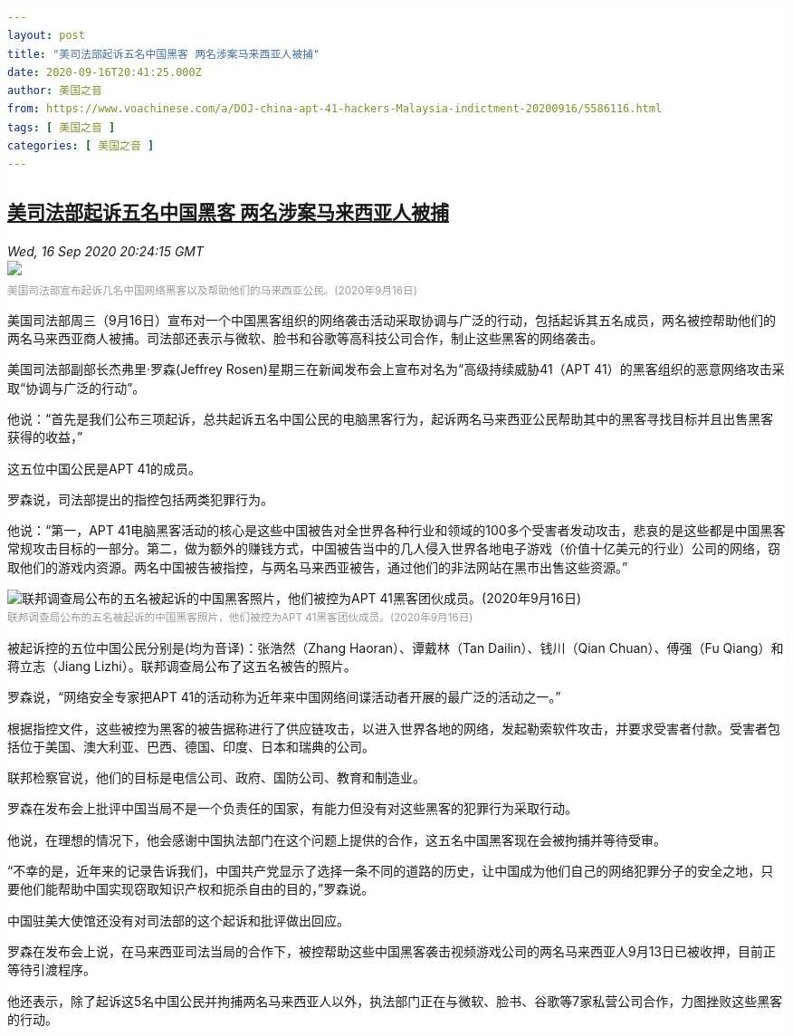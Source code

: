 ```yaml
---
layout: post
title: "美司法部起诉五名中国黑客 两名涉案马来西亚人被捕"
date: 2020-09-16T20:41:25.000Z
author: 美国之音
from: https://www.voachinese.com/a/DOJ-china-apt-41-hackers-Malaysia-indictment-20200916/5586116.html
tags: [ 美国之音 ]
categories: [ 美国之音 ]
---
```


[美司法部起诉五名中国黑客 两名涉案马来西亚人被捕](https://www.voachinese.com/a/DOJ-china-apt-41-hackers-Malaysia-indictment-20200916/5586116.html)
------

<div>
<div><i>Wed, 16 Sep 2020 20:24:15 GMT</i></div><img src="https://images.weserv.nl?url=gdb.voanews.com/BCE86704-806F-4B37-B82E-67BDEA2816AD_r1_s.png" width="100%"><div><small style="color: #999;">美国司法部宣布起诉几名中国网络黑客以及帮助他们的马来西亚公民。(2020年9月16日)</small></div><p>美国司法部周三（9月16日）宣布对一个中国黑客组织的网络袭击活动采取协调与广泛的行动，包括起诉其五名成员，两名被控帮助他们的两名马来西亚商人被捕。司法部还表示与微软、脸书和谷歌等高科技公司合作，制止这些黑客的网络袭击。</p><p>美国司法部副部长杰弗里·罗森(Jeffrey Rosen)星期三在新闻发布会上宣布对名为“高级持续威胁41（APT 41）的黑客组织的恶意网络攻击采取“协调与广泛的行动”。</p><p>他说：“首先是我们公布三项起诉，总共起诉五名中国公民的电脑黑客行为，起诉两名马来西亚公民帮助其中的黑客寻找目标并且出售黑客获得的收益，”</p><p>这五位中国公民是APT 41的成员。</p><p>罗森说，司法部提出的指控包括两类犯罪行为。</p><p>他说：“第一，APT 41电脑黑客活动的核心是这些中国被告对全世界各种行业和领域的100多个受害者发动攻击，悲哀的是这些都是中国黑客常规攻击目标的一部分。第二，做为额外的赚钱方式，中国被告当中的几人侵入世界各地电子游戏（价值十亿美元的行业）公司的网络，窃取他们的游戏内资源。两名中国被告被指控，与两名马来西亚被告，通过他们的非法网站在黑市出售这些资源。”</p><div class="contentImage floatLeft" ><img  class="photo" src="https://images.weserv.nl?url=gdb.voanews.com/ADC651C9-D91B-4FC7-9CD3-700FCD23E3A0_w268_h151.png" alt="联邦调查局公布的五名被起诉的中国黑客照片，他们被控为APT 41黑客团伙成员。(2020年9月16日)" border="0"/><div><small style="color: #999;">联邦调查局公布的五名被起诉的中国黑客照片，他们被控为APT 41黑客团伙成员。(2020年9月16日)</small></div></div><p>被起诉控的五位中国公民分别是(均为音译)：张浩然（Zhang Haoran）、谭戴林（Tan Dailin）、钱川（Qian Chuan）、傅强（Fu Qiang）和蒋立志（Jiang Lizhi）。联邦调查局公布了这五名被告的照片。</p><p>罗森说，“网络安全专家把APT 41的活动称为近年来中国网络间谍活动者开展的最广泛的活动之一。”</p><p>根据指控文件，这些被控为黑客的被告据称进行了供应链攻击，以进入世界各地的网络，发起勒索软件攻击，并要求受害者付款。受害者包括位于美国、澳大利亚、巴西、德国、印度、日本和瑞典的公司。</p><p>联邦检察官说，他们的目标是电信公司、政府、国防公司、教育和制造业。</p><p>罗森在发布会上批评中国当局不是一个负责任的国家，有能力但没有对这些黑客的犯罪行为采取行动。</p><p>他说，在理想的情况下，他会感谢中国执法部门在这个问题上提供的合作，这五名中国黑客现在会被拘捕并等待受审。</p><p>“不幸的是，近年来的记录告诉我们，中国共产党显示了选择一条不同的道路的历史，让中国成为他们自己的网络犯罪分子的安全之地，只要他们能帮助中国实现窃取知识产权和扼杀自由的目的，”罗森说。</p><p>中国驻美大使馆还没有对司法部的这个起诉和批评做出回应。</p><p>罗森在发布会上说，在马来西亚司法当局的合作下，被控帮助这些中国黑客袭击视频游戏公司的两名马来西亚人9月13日已被收押，目前正等待引渡程序。</p><p>他还表示，除了起诉这5名中国公民并拘捕两名马来西亚人以外，执法部门正在与微软、脸书、谷歌等7家私营公司合作，力图挫败这些黑客的行动。</p>
</div>
